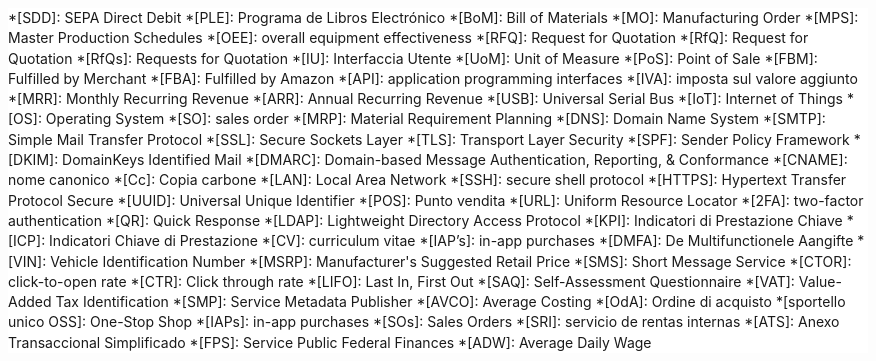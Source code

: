   *[SDD]: SEPA Direct Debit
  *[PLE]: Programa de Libros Electrónico
  *[BoM]: Bill of Materials
  *[MO]: Manufacturing Order
  *[MPS]: Master Production Schedules
  *[OEE]: overall equipment effectiveness
  *[RFQ]: Request for Quotation
  *[RfQ]: Request for Quotation
  *[RfQs]: Requests for Quotation
  *[IU]: Interfaccia Utente
  *[UoM]: Unit of Measure
  *[PoS]: Point of Sale
  *[FBM]: Fulfilled by Merchant
  *[FBA]: Fulfilled by Amazon
  *[API]: application programming interfaces
  *[IVA]: imposta sul valore aggiunto
  *[MRR]: Monthly Recurring Revenue
  *[ARR]: Annual Recurring Revenue
  *[USB]: Universal Serial Bus
  *[IoT]: Internet of Things
  *[OS]: Operating System
  *[SO]: sales order
  *[MRP]: Material Requirement Planning
  *[DNS]: Domain Name System
  *[SMTP]: Simple Mail Transfer Protocol
  *[SSL]: Secure Sockets Layer
  *[TLS]: Transport Layer Security
  *[SPF]: Sender Policy Framework
  *[DKIM]: DomainKeys Identified Mail
  *[DMARC]: Domain-based Message Authentication, Reporting, & Conformance
  *[CNAME]: nome canonico
  *[Cc]: Copia carbone
  *[LAN]: Local Area Network
  *[SSH]: secure shell protocol
  *[HTTPS]: Hypertext Transfer Protocol Secure
  *[UUID]: Universal Unique Identifier
  *[POS]: Punto vendita
  *[URL]: Uniform Resource Locator
  *[2FA]: two-factor authentication
  *[QR]: Quick Response
  *[LDAP]: Lightweight Directory Access Protocol
  *[KPI]: Indicatori di Prestazione Chiave
  *[ICP]: Indicatori Chiave di Prestazione
  *[CV]: curriculum vitae
  *[IAP’s]: in-app purchases
  *[DMFA]: De Multifunctionele Aangifte
  *[VIN]: Vehicle Identification Number
  *[MSRP]: Manufacturer's Suggested Retail Price
  *[SMS]: Short Message Service
  *[CTOR]: click-to-open rate
  *[CTR]: Click through rate
  *[LIFO]: Last In, First Out
  *[SAQ]: Self-Assessment Questionnaire
  *[VAT]: Value-Added Tax Identification
  *[SMP]: Service Metadata Publisher
  *[AVCO]: Average Costing
  *[OdA]: Ordine di acquisto
  *[sportello unico OSS]: One-Stop Shop
  *[IAPs]: in-app purchases
  *[SOs]: Sales Orders
  *[SRI]: servicio de rentas internas
  *[ATS]: Anexo Transaccional Simplificado
  *[FPS]: Service Public Federal Finances
  *[ADW]: Average Daily Wage